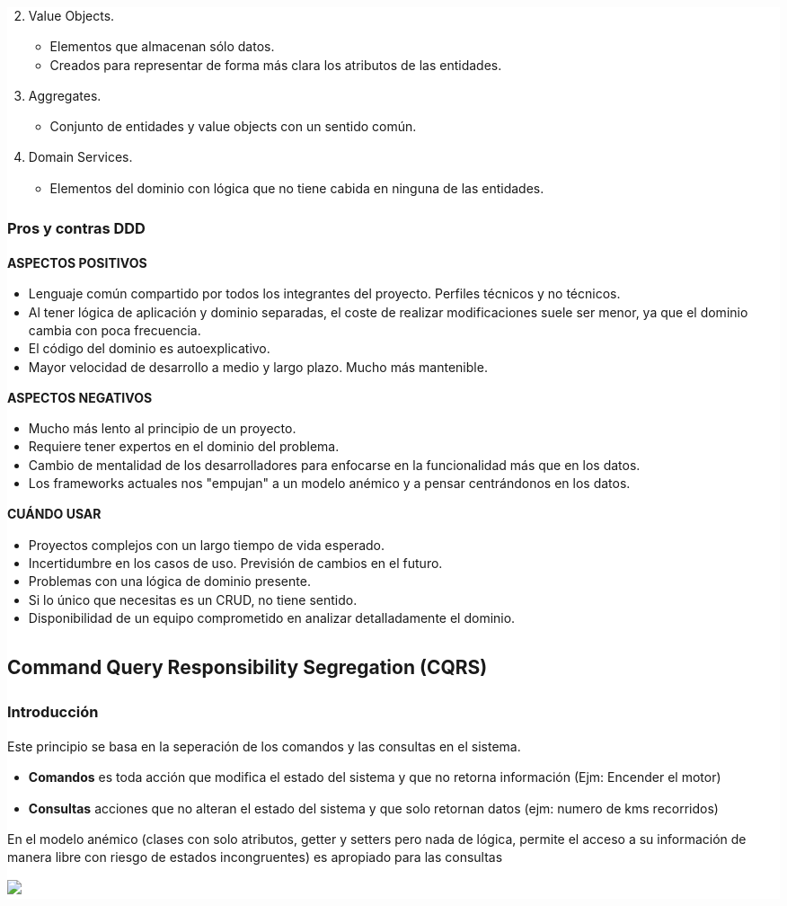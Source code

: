 2. Value Objects.

   - Elementos que almacenan sólo datos.
   - Creados para representar de forma más clara los atributos de las entidades.

3. Aggregates.

   - Conjunto de entidades y value objects con un sentido común.

4. Domain Services.

   - Elementos del dominio con lógica que no tiene cabida en ninguna de las entidades.

### Pros y contras DDD

**ASPECTOS POSITIVOS**

- Lenguaje común compartido por todos los integrantes del proyecto. Perfiles técnicos y no técnicos.
- Al tener lógica de aplicación y dominio separadas, el coste de realizar modificaciones suele ser menor, ya que el dominio cambia con poca frecuencia.
- El código del dominio es autoexplicativo.
- Mayor velocidad de desarrollo a medio y largo plazo. Mucho más mantenible.

**ASPECTOS NEGATIVOS**

- Mucho más lento al principio de un proyecto.
- Requiere tener expertos en el dominio del problema.
- Cambio de mentalidad de los desarrolladores para enfocarse en la funcionalidad más que en los datos.
- Los frameworks actuales nos "empujan" a un modelo anémico y a pensar centrándonos en los datos.

**CUÁNDO USAR**

- Proyectos complejos con un largo tiempo de vida esperado.
- Incertidumbre en los casos de uso. Previsión de cambios en el futuro.
- Problemas con una lógica de dominio presente.
- Si lo único que necesitas es un CRUD, no tiene sentido.
- Disponibilidad de un equipo comprometido en analizar detalladamente el dominio.

## Command Query Responsibility Segregation (CQRS)

### Introducción

Este principio se basa en la seperación de los comandos y las consultas en el sistema.

- **Comandos** es toda acción que modifica el estado del sistema y que no retorna información (Ejm: Encender el motor)

- **Consultas** acciones que no alteran el estado del sistema y que solo retornan datos (ejm: numero de kms recorridos)

En el modelo anémico (clases con solo atributos, getter y setters pero nada de lógica, permite el acceso a su información de manera libre con riesgo de estados incongruentes) es apropiado para las consultas

![](/notes/arquitectura_software/assets/modelo_anemico.png)
